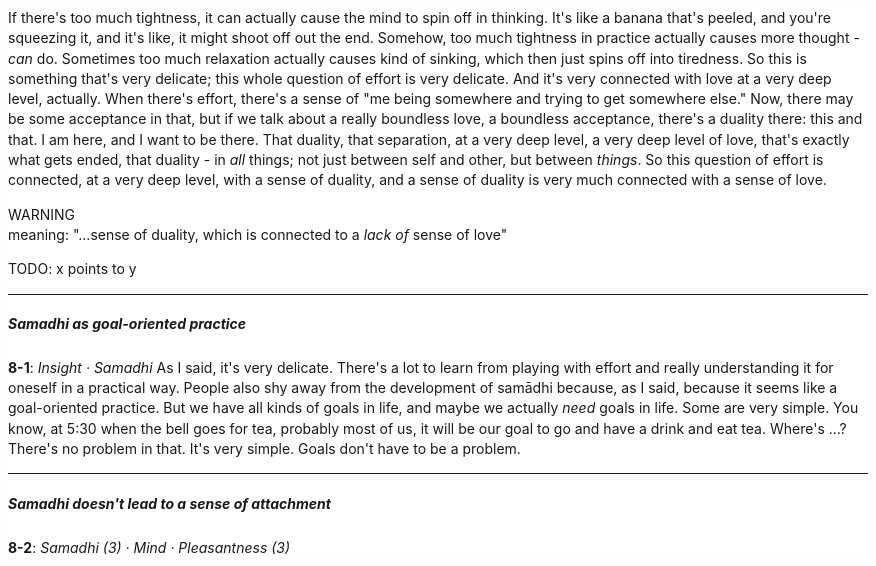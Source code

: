 <span class="paragraph">If there's too much <a aria-label-position="top" aria-label="Contraction" data-href="Contraction" class="internal-link">tightness</a>, it can actually cause the <a data-href="mind" class="internal-link">mind</a> to spin off in thinking. It's like a banana that's peeled, and you're squeezing it, and it's like, it might shoot off out the end. Somehow, too much <a aria-label-position="top" aria-label="Contraction" data-href="Contraction" class="internal-link">tightness</a> in practice actually causes more thought - _can_ do. Sometimes too much relaxation actually causes kind of sinking, which then just spins off into <a data-href="tiredness" class="internal-link">tiredness</a>. So this is something that's very delicate; this whole question of effort is very delicate. And it's very connected with <a data-href="love" class="internal-link">love</a> at a very deep level, actually. When there's effort, there's a sense of "me being somewhere and trying to get somewhere else." Now, there may be some <a data-href="acceptance" class="internal-link">acceptance</a> in that, but if we talk about a really boundless <a data-href="love" class="internal-link">love</a>, a boundless <a data-href="acceptance" class="internal-link">acceptance</a>, there's a <a aria-label-position="top" aria-label="Nondualism" data-href="Nondualism" class="internal-link">duality</a> there: this and that. I am here, and I want to be there. That <a aria-label-position="top" aria-label="Nondualism" data-href="Nondualism" class="internal-link">duality</a>, that <a aria-label-position="top" aria-label="Nondualism" data-href="Nondualism" class="internal-link">separation</a>, at a very deep level, a very deep level of <a data-href="love" class="internal-link">love</a>, that's exactly what gets ended, that <a aria-label-position="top" aria-label="Nondualism" data-href="Nondualism" class="internal-link">duality</a> - in _all_ things; not just between self and other, but between _things_. So this question of effort is connected, at a very deep level, with a sense of <a aria-label-position="top" aria-label="Nondualism" data-href="Nondualism" class="internal-link">duality</a>, and a sense of <a aria-label-position="top" aria-label="Nondualism" data-href="Nondualism" class="internal-link">duality</a> is very much connected with a sense of <a data-href="love" class="internal-link">love</a>.</span>

<div class="admonition warning"><div class="title">WARNING</div><div class="content">
meaning: "...sense of duality, which is connected to a <i>lack of</i> sense of love"<br/>
</div></div>

TODO: x points to y

---
##### Samadhi as goal-oriented practice
<span class="counts">**<a aria-label-position="top" aria-label="0122 Samadhi in Metta Practice > ^8-1" data-href="0122 Samadhi in Metta Practice#^8-1" class="internal-link">8-1</a>**: _<a data-href="Insight" class="internal-link">Insight</a> · <a data-href="Samadhi" class="internal-link">Samadhi</a>_</span>
<audio controls preload=metadata style=" width:300px;" controlslist="nodownload"><source src="https://dharmaseed.org/talks/12294/20070122-Rob_Burbea-GAIA-samadhi_in_metta_practice-12294.mp3#t=37:27" type="audio/mpeg">???</audio>
<span class="paragraph">As I said, it's very delicate. There's a lot to learn from playing with effort and really <a aria-label-position="top" aria-label="Insight" data-href="Insight" class="internal-link">understanding</a> it for oneself in a practical way. People also shy away from the development of <a aria-label-position="top" aria-label="Samadhi" data-href="Samadhi" class="internal-link">samādhi</a> because, as I said, because it seems like a goal-oriented practice. But we have all kinds of goals in life, and maybe we actually _need_ goals in life. Some are very simple. You know, at 5:30 when the bell goes for tea, probably most of us, it will be our goal to go and have a drink and eat tea. Where's …? There's no problem in that. It's very simple. Goals don't have to be a problem.</span>

---
##### Samadhi doesn't lead to a sense of attachment
<span class="counts">**<a aria-label-position="top" aria-label="0122 Samadhi in Metta Practice > ^8-2" data-href="0122 Samadhi in Metta Practice#^8-2" class="internal-link">8-2</a>**: _<a data-href="Samadhi" class="internal-link">Samadhi</a> (3) · <a data-href="Mind" class="internal-link">Mind</a> · <a data-href="Pleasantness" class="internal-link">Pleasantness</a> (3)_</span>
<audio controls preload=metadata style=" width:300px;" controlslist="nodownload"><source src="https://dharmaseed.org/talks/12294/20070122-Rob_Burbea-GAIA-samadhi_in_metta_practice-12294.mp3#t=38:16" type="audio/mpeg">???</audio>